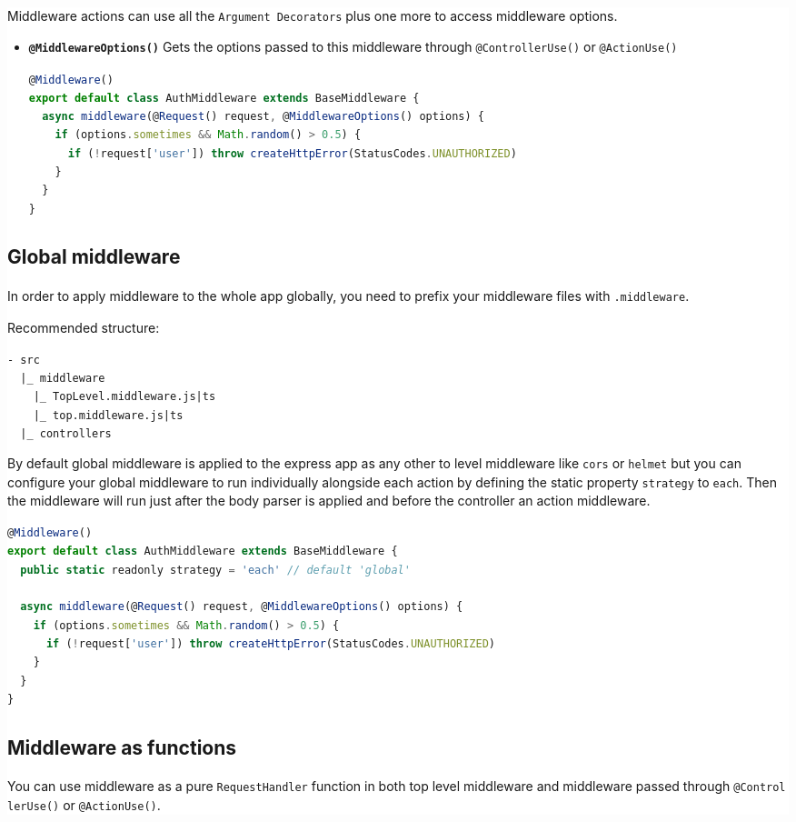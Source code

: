 Middleware actions can use all the `Argument Decorators` plus one more to access middleware options.

- **`@MiddlewareOptions()`**
  Gets the options passed to this middleware through `@ControllerUse()` or `@ActionUse()`

  ```js
  @Middleware()
  export default class AuthMiddleware extends BaseMiddleware {
    async middleware(@Request() request, @MiddlewareOptions() options) {
      if (options.sometimes && Math.random() > 0.5) {
        if (!request['user']) throw createHttpError(StatusCodes.UNAUTHORIZED)
      }
    }
  }
  ```

## Global middleware

In order to apply middleware to the whole app globally, you need to prefix your middleware files with `.middleware`.

Recommended structure:

```
- src
  |_ middleware
    |_ TopLevel.middleware.js|ts
    |_ top.middleware.js|ts
  |_ controllers
```

By default global middleware is applied to the express app as any other to level middleware like `cors` or `helmet` but you can configure your global middleware to run individually alongside each action by defining the static property `strategy` to `each`. Then the middleware will run just after the body parser is applied and before the controller an action middleware.

```js
@Middleware()
export default class AuthMiddleware extends BaseMiddleware {
  public static readonly strategy = 'each' // default 'global'

  async middleware(@Request() request, @MiddlewareOptions() options) {
    if (options.sometimes && Math.random() > 0.5) {
      if (!request['user']) throw createHttpError(StatusCodes.UNAUTHORIZED)
    }
  }
}
```

## Middleware as functions

You can use middleware as a pure `RequestHandler` function in both top level middleware and middleware passed through `@ControllerUse()` or `@ActionUse()`.

